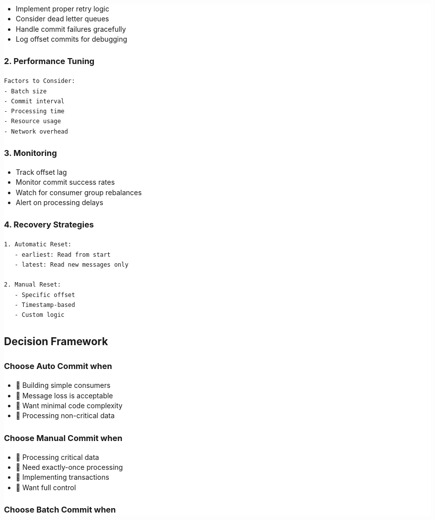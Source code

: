 - Implement proper retry logic
- Consider dead letter queues
- Handle commit failures gracefully
- Log offset commits for debugging

### 2. Performance Tuning

```plaintext
Factors to Consider:
- Batch size
- Commit interval
- Processing time
- Resource usage
- Network overhead
```

### 3. Monitoring

- Track offset lag
- Monitor commit success rates
- Watch for consumer group rebalances
- Alert on processing delays

### 4. Recovery Strategies

```plaintext
1. Automatic Reset:
   - earliest: Read from start
   - latest: Read new messages only
   
2. Manual Reset:
   - Specific offset
   - Timestamp-based
   - Custom logic
```

## Decision Framework

### Choose Auto Commit when

- 🎯 Building simple consumers
- 🎯 Message loss is acceptable
- 🎯 Want minimal code complexity
- 🎯 Processing non-critical data

### Choose Manual Commit when

- 🎯 Processing critical data
- 🎯 Need exactly-once processing
- 🎯 Implementing transactions
- 🎯 Want full control

### Choose Batch Commit when
